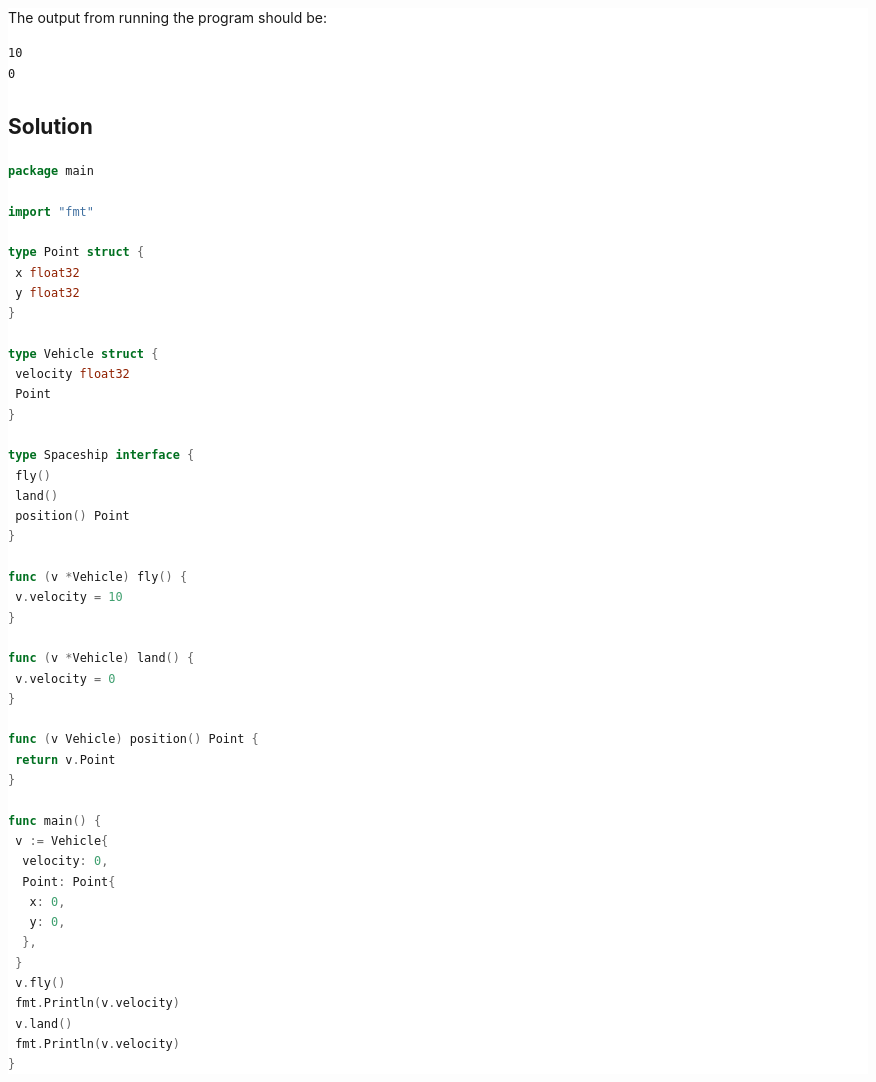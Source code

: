 The output from running the program should be:

```output
10
0
```

## Solution

```go
package main

import "fmt"

type Point struct {
 x float32
 y float32
}

type Vehicle struct {
 velocity float32
 Point
}

type Spaceship interface {
 fly()
 land()
 position() Point
}

func (v *Vehicle) fly() {
 v.velocity = 10
}

func (v *Vehicle) land() {
 v.velocity = 0
}

func (v Vehicle) position() Point {
 return v.Point
}

func main() {
 v := Vehicle{
  velocity: 0,
  Point: Point{
   x: 0,
   y: 0,
  },
 }
 v.fly()
 fmt.Println(v.velocity)
 v.land()
 fmt.Println(v.velocity)
}
```
